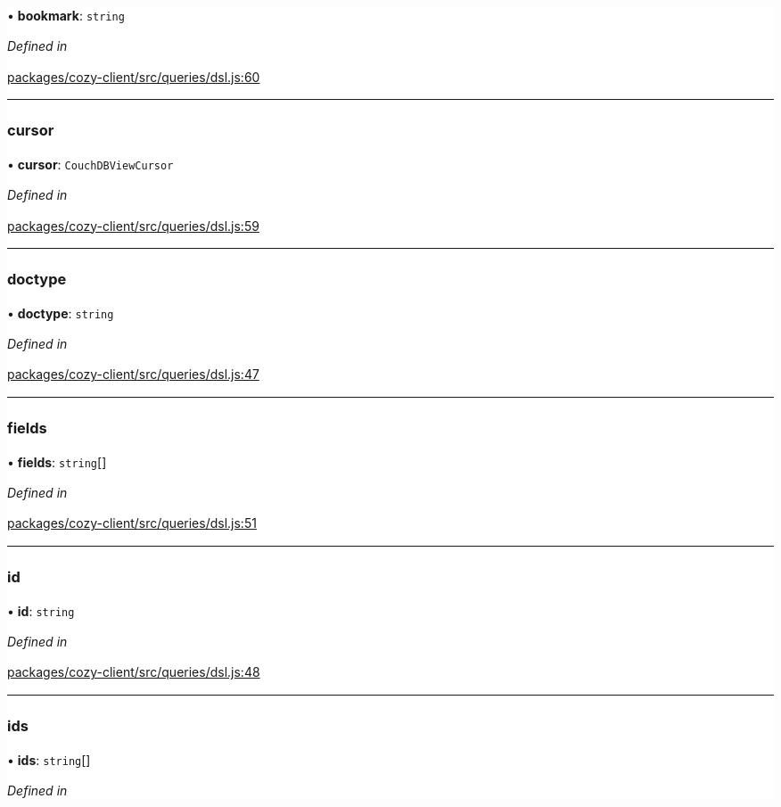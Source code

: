 • **bookmark**: `string`

*Defined in*

[packages/cozy-client/src/queries/dsl.js:60](https://github.com/cozy/cozy-client/blob/master/packages/cozy-client/src/queries/dsl.js#L60)

***

### cursor

• **cursor**: `CouchDBViewCursor`

*Defined in*

[packages/cozy-client/src/queries/dsl.js:59](https://github.com/cozy/cozy-client/blob/master/packages/cozy-client/src/queries/dsl.js#L59)

***

### doctype

• **doctype**: `string`

*Defined in*

[packages/cozy-client/src/queries/dsl.js:47](https://github.com/cozy/cozy-client/blob/master/packages/cozy-client/src/queries/dsl.js#L47)

***

### fields

• **fields**: `string`\[]

*Defined in*

[packages/cozy-client/src/queries/dsl.js:51](https://github.com/cozy/cozy-client/blob/master/packages/cozy-client/src/queries/dsl.js#L51)

***

### id

• **id**: `string`

*Defined in*

[packages/cozy-client/src/queries/dsl.js:48](https://github.com/cozy/cozy-client/blob/master/packages/cozy-client/src/queries/dsl.js#L48)

***

### ids

• **ids**: `string`\[]

*Defined in*

